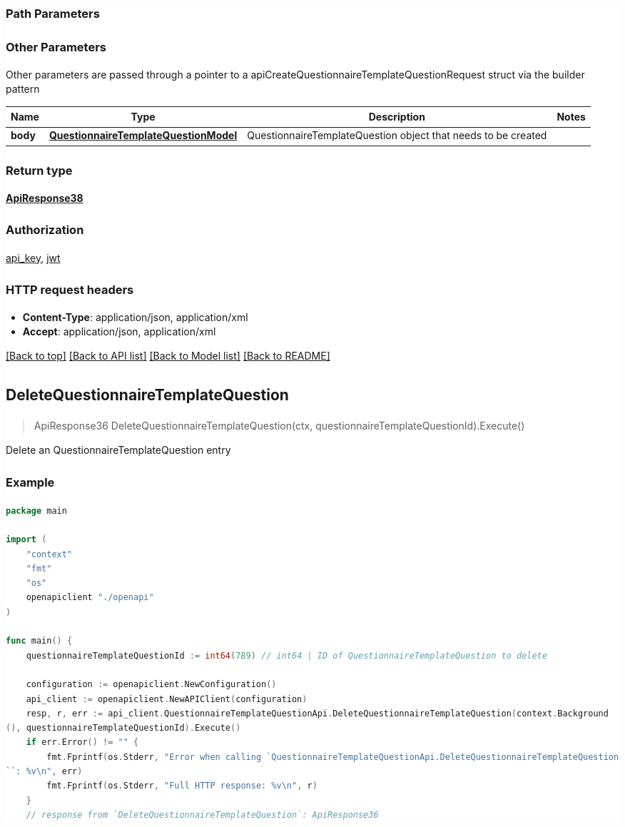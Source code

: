 ### Path Parameters



### Other Parameters

Other parameters are passed through a pointer to a apiCreateQuestionnaireTemplateQuestionRequest struct via the builder pattern


Name | Type | Description  | Notes
------------- | ------------- | ------------- | -------------
 **body** | [**QuestionnaireTemplateQuestionModel**](QuestionnaireTemplateQuestionModel.md) | QuestionnaireTemplateQuestion object that needs to be created | 

### Return type

[**ApiResponse38**](ApiResponse_38.md)

### Authorization

[api_key](../README.md#api_key), [jwt](../README.md#jwt)

### HTTP request headers

- **Content-Type**: application/json, application/xml
- **Accept**: application/json, application/xml

[[Back to top]](#) [[Back to API list]](../README.md#documentation-for-api-endpoints)
[[Back to Model list]](../README.md#documentation-for-models)
[[Back to README]](../README.md)


## DeleteQuestionnaireTemplateQuestion

> ApiResponse36 DeleteQuestionnaireTemplateQuestion(ctx, questionnaireTemplateQuestionId).Execute()

Delete an QuestionnaireTemplateQuestion entry



### Example

```go
package main

import (
    "context"
    "fmt"
    "os"
    openapiclient "./openapi"
)

func main() {
    questionnaireTemplateQuestionId := int64(789) // int64 | ID of QuestionnaireTemplateQuestion to delete

    configuration := openapiclient.NewConfiguration()
    api_client := openapiclient.NewAPIClient(configuration)
    resp, r, err := api_client.QuestionnaireTemplateQuestionApi.DeleteQuestionnaireTemplateQuestion(context.Background(), questionnaireTemplateQuestionId).Execute()
    if err.Error() != "" {
        fmt.Fprintf(os.Stderr, "Error when calling `QuestionnaireTemplateQuestionApi.DeleteQuestionnaireTemplateQuestion``: %v\n", err)
        fmt.Fprintf(os.Stderr, "Full HTTP response: %v\n", r)
    }
    // response from `DeleteQuestionnaireTemplateQuestion`: ApiResponse36
```